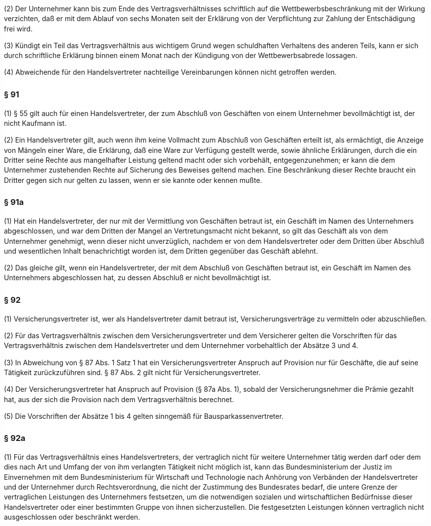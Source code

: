 (2) Der Unternehmer kann bis zum Ende des Vertragsverhältnisses schriftlich auf die Wettbewerbsbeschränkung mit der Wirkung verzichten, daß er mit dem Ablauf von sechs Monaten seit der Erklärung von der Verpflichtung zur Zahlung der Entschädigung frei wird.

(3) Kündigt ein Teil das Vertragsverhältnis aus wichtigem Grund wegen schuldhaften Verhaltens des anderen Teils, kann er sich durch schriftliche Erklärung binnen einem Monat nach der Kündigung von der Wettbewerbsabrede lossagen.

(4) Abweichende für den Handelsvertreter nachteilige Vereinbarungen können nicht getroffen werden.

### § 91

(1) § 55 gilt auch für einen Handelsvertreter, der zum Abschluß von Geschäften von einem Unternehmer bevollmächtigt ist, der nicht Kaufmann ist.

(2) Ein Handelsvertreter gilt, auch wenn ihm keine Vollmacht zum Abschluß von Geschäften erteilt ist, als ermächtigt, die Anzeige von Mängeln einer Ware, die Erklärung, daß eine Ware zur Verfügung gestellt werde, sowie ähnliche Erklärungen, durch die ein Dritter seine Rechte aus mangelhafter Leistung geltend macht oder sich vorbehält, entgegenzunehmen; er kann die dem Unternehmer zustehenden Rechte auf Sicherung des Beweises geltend machen. Eine Beschränkung dieser Rechte braucht ein Dritter gegen sich nur gelten zu lassen, wenn er sie kannte oder kennen mußte.

### § 91a

(1) Hat ein Handelsvertreter, der nur mit der Vermittlung von Geschäften betraut ist, ein Geschäft im Namen des Unternehmers abgeschlossen, und war dem Dritten der Mangel an Vertretungsmacht nicht bekannt, so gilt das Geschäft als von dem Unternehmer genehmigt, wenn dieser nicht unverzüglich, nachdem er von dem Handelsvertreter oder dem Dritten über Abschluß und wesentlichen Inhalt benachrichtigt worden ist, dem Dritten gegenüber das Geschäft ablehnt.

(2) Das gleiche gilt, wenn ein Handelsvertreter, der mit dem Abschluß von Geschäften betraut ist, ein Geschäft im Namen des Unternehmers abgeschlossen hat, zu dessen Abschluß er nicht bevollmächtigt ist.

### § 92

(1) Versicherungsvertreter ist, wer als Handelsvertreter damit betraut ist, Versicherungsverträge zu vermitteln oder abzuschließen.

(2) Für das Vertragsverhältnis zwischen dem Versicherungsvertreter und dem Versicherer gelten die Vorschriften für das Vertragsverhältnis zwischen dem Handelsvertreter und dem Unternehmer vorbehaltlich der Absätze 3 und 4.

(3) In Abweichung von § 87 Abs. 1 Satz 1 hat ein Versicherungsvertreter Anspruch auf Provision nur für Geschäfte, die auf seine Tätigkeit zurückzuführen sind. § 87 Abs. 2 gilt nicht für Versicherungsvertreter.

(4) Der Versicherungsvertreter hat Anspruch auf Provision (§ 87a Abs. 1), sobald der Versicherungsnehmer die Prämie gezahlt hat, aus der sich die Provision nach dem Vertragsverhältnis berechnet.

(5) Die Vorschriften der Absätze 1 bis 4 gelten sinngemäß für Bausparkassenvertreter.

### § 92a

(1) Für das Vertragsverhältnis eines Handelsvertreters, der vertraglich nicht für weitere Unternehmer tätig werden darf oder dem dies nach Art und Umfang der von ihm verlangten Tätigkeit nicht möglich ist, kann das Bundesministerium der Justiz im Einvernehmen mit dem Bundesministerium für Wirtschaft und Technologie nach Anhörung von Verbänden der Handelsvertreter und der Unternehmer durch Rechtsverordnung, die nicht der Zustimmung des Bundesrates bedarf, die untere Grenze der vertraglichen Leistungen des Unternehmers festsetzen, um die notwendigen sozialen und wirtschaftlichen Bedürfnisse dieser Handelsvertreter oder einer bestimmten Gruppe von ihnen sicherzustellen. Die festgesetzten Leistungen können vertraglich nicht ausgeschlossen oder beschränkt werden.
